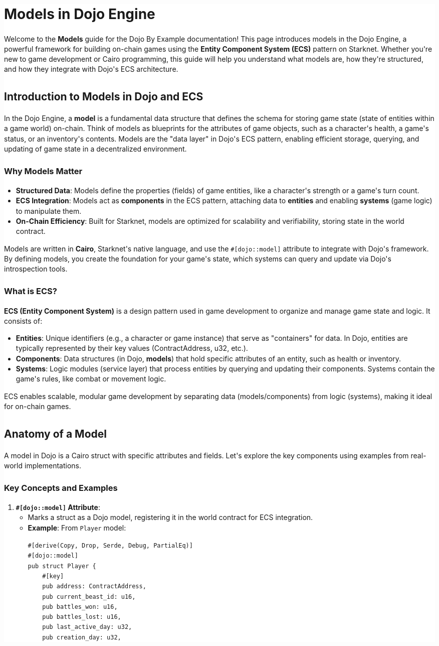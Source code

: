 # Models in Dojo Engine

Welcome to the **Models** guide for the Dojo By Example documentation! This page introduces models in the Dojo Engine, a powerful framework for building on-chain games using the **Entity Component System (ECS)** pattern on Starknet. Whether you're new to game development or Cairo programming, this guide will help you understand what models are, how they're structured, and how they integrate with Dojo's ECS architecture.

## Introduction to Models in Dojo and ECS

In the Dojo Engine, a **model** is a fundamental data structure that defines the schema for storing game state (state of entities within a game world) on-chain. Think of models as blueprints for the attributes of game objects, such as a character's health, a game's status, or an inventory's contents. Models are the "data layer" in Dojo's ECS pattern, enabling efficient storage, querying, and updating of game state in a decentralized environment.

### Why Models Matter
- **Structured Data**: Models define the properties (fields) of game entities, like a character's strength or a game's turn count.
- **ECS Integration**: Models act as **components** in the ECS pattern, attaching data to **entities** and enabling **systems** (game logic) to manipulate them.
- **On-Chain Efficiency**: Built for Starknet, models are optimized for scalability and verifiability, storing state in the world contract.

Models are written in **Cairo**, Starknet's native language, and use the `#[dojo::model]` attribute to integrate with Dojo's framework. By defining models, you create the foundation for your game's state, which systems can query and update via Dojo's introspection tools.

### What is ECS?
**ECS (Entity Component System)** is a design pattern used in game development to organize and manage game state and logic. It consists of:
- **Entities**: Unique identifiers (e.g., a character or game instance) that serve as "containers" for data. In Dojo, entities are typically represented by their key values (ContractAddress, u32, etc.).
- **Components**: Data structures (in Dojo, **models**) that hold specific attributes of an entity, such as health or inventory.
- **Systems**: Logic modules (service layer) that process entities by querying and updating their components. Systems contain the game's rules, like combat or movement logic.

ECS enables scalable, modular game development by separating data (models/components) from logic (systems), making it ideal for on-chain games.

## Anatomy of a Model

A model in Dojo is a Cairo struct with specific attributes and fields. Let's explore the key components using examples from real-world implementations.

### Key Concepts and Examples

1. **`#[dojo::model]` Attribute**:
   - Marks a struct as a Dojo model, registering it in the world contract for ECS integration.
   - **Example**: From `Player` model:
     ```cairo
     #[derive(Copy, Drop, Serde, Debug, PartialEq)]
     #[dojo::model]
     pub struct Player {
         #[key]
         pub address: ContractAddress,
         pub current_beast_id: u16,
         pub battles_won: u16,
         pub battles_lost: u16,
         pub last_active_day: u32,
         pub creation_day: u32,
